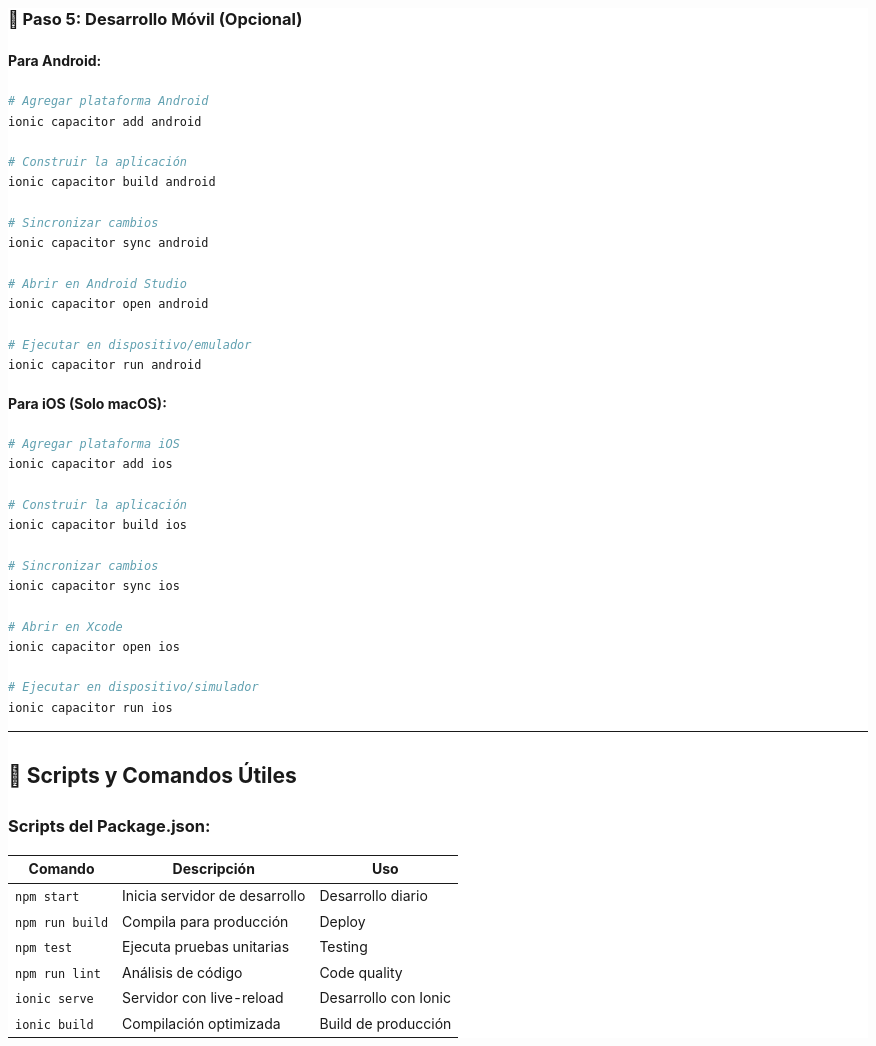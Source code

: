 
### **📱 Paso 5: Desarrollo Móvil (Opcional)**

#### **Para Android:**
```bash
# Agregar plataforma Android
ionic capacitor add android

# Construir la aplicación
ionic capacitor build android

# Sincronizar cambios
ionic capacitor sync android

# Abrir en Android Studio
ionic capacitor open android

# Ejecutar en dispositivo/emulador
ionic capacitor run android
```

#### **Para iOS (Solo macOS):**
```bash
# Agregar plataforma iOS
ionic capacitor add ios

# Construir la aplicación
ionic capacitor build ios

# Sincronizar cambios
ionic capacitor sync ios

# Abrir en Xcode
ionic capacitor open ios

# Ejecutar en dispositivo/simulador
ionic capacitor run ios
```

---

## 🔧 **Scripts y Comandos Útiles**

### **Scripts del Package.json:**
| Comando | Descripción | Uso |
|---------|------------|-----|
| `npm start` | Inicia servidor de desarrollo | Desarrollo diario |
| `npm run build` | Compila para producción | Deploy |
| `npm test` | Ejecuta pruebas unitarias | Testing |
| `npm run lint` | Análisis de código | Code quality |
| `ionic serve` | Servidor con live-reload | Desarrollo con Ionic |
| `ionic build` | Compilación optimizada | Build de producción |
